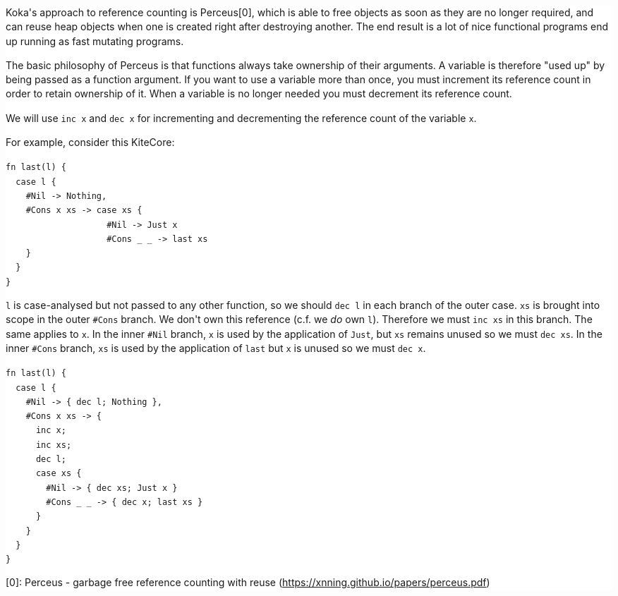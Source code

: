 Koka's approach to reference counting is Perceus[0], which is able to free
objects as soon as they are no longer required, and can reuse heap objects
when one is created right after destroying another. The end result is a lot of
nice functional programs end up running as fast mutating programs.

The basic philosophy of Perceus is that functions always take ownership of their
arguments. A variable is therefore "used up" by being passed as a function
argument. If you want to use a variable more than once, you must increment its
reference count in order to retain ownership of it. When a variable is no longer
needed you must decrement its reference count.

We will use `inc x` and `dec x` for incrementing and decrementing the
reference count of the variable `x`.

For example, consider this KiteCore:

```
fn last(l) {
  case l {
    #Nil -> Nothing,
    #Cons x xs -> case xs {
                    #Nil -> Just x
                    #Cons _ _ -> last xs
    }
  }
}
```

`l` is case-analysed but not passed to any other function, so we should `dec l`
in each branch of the outer case.
`xs` is brought into scope in the outer `#Cons` branch. We don't own this
reference (c.f. we _do_ own `l`). Therefore we must `inc xs` in this branch.
The same applies to `x`.
In the inner `#Nil` branch, `x` is used by the application of `Just`, but `xs`
remains unused so we must `dec xs`.
In the inner `#Cons` branch, `xs` is used by the application of `last` but `x`
is unused so we must `dec x`.

```
fn last(l) {
  case l {
    #Nil -> { dec l; Nothing },
    #Cons x xs -> {
      inc x;
      inc xs;
      dec l;
      case xs {
        #Nil -> { dec xs; Just x }
        #Cons _ _ -> { dec x; last xs }
      }
    }
  }
}
```


[0]: Perceus - garbage free reference counting with reuse (https://xnning.github.io/papers/perceus.pdf)
